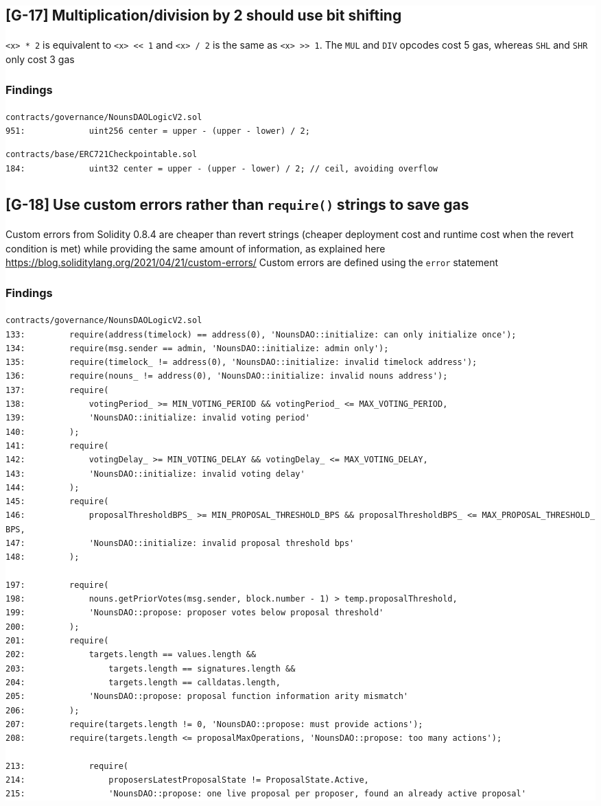 
## [G-17] Multiplication/division by 2 should use bit shifting
`<x> * 2` is equivalent to `<x> << 1` and `<x> / 2` is the same as `<x> >> 1`. The `MUL` and `DIV` opcodes cost 5 gas, whereas `SHL` and `SHR` only cost 3 gas
### Findings
```
contracts/governance/NounsDAOLogicV2.sol
951:             uint256 center = upper - (upper - lower) / 2;
```

```
contracts/base/ERC721Checkpointable.sol
184:             uint32 center = upper - (upper - lower) / 2; // ceil, avoiding overflow
```

##  [G-18] Use custom errors rather than `require()` strings to save gas
Custom errors from Solidity 0.8.4 are cheaper than revert strings (cheaper deployment cost and runtime cost when the revert condition is met) while providing the same amount of information, as explained here https://blog.soliditylang.org/2021/04/21/custom-errors/
Custom errors are defined using the `error` statement
### Findings
```
contracts/governance/NounsDAOLogicV2.sol
133:         require(address(timelock) == address(0), 'NounsDAO::initialize: can only initialize once');
134:         require(msg.sender == admin, 'NounsDAO::initialize: admin only');
135:         require(timelock_ != address(0), 'NounsDAO::initialize: invalid timelock address');
136:         require(nouns_ != address(0), 'NounsDAO::initialize: invalid nouns address');
137:         require(
138:             votingPeriod_ >= MIN_VOTING_PERIOD && votingPeriod_ <= MAX_VOTING_PERIOD,
139:             'NounsDAO::initialize: invalid voting period'
140:         );
141:         require(
142:             votingDelay_ >= MIN_VOTING_DELAY && votingDelay_ <= MAX_VOTING_DELAY,
143:             'NounsDAO::initialize: invalid voting delay'
144:         );
145:         require(
146:             proposalThresholdBPS_ >= MIN_PROPOSAL_THRESHOLD_BPS && proposalThresholdBPS_ <= MAX_PROPOSAL_THRESHOLD_BPS,
147:             'NounsDAO::initialize: invalid proposal threshold bps'
148:         );

197:         require(
198:             nouns.getPriorVotes(msg.sender, block.number - 1) > temp.proposalThreshold,
199:             'NounsDAO::propose: proposer votes below proposal threshold'
200:         );
201:         require(
202:             targets.length == values.length &&
203:                 targets.length == signatures.length &&
204:                 targets.length == calldatas.length,
205:             'NounsDAO::propose: proposal function information arity mismatch'
206:         );
207:         require(targets.length != 0, 'NounsDAO::propose: must provide actions');
208:         require(targets.length <= proposalMaxOperations, 'NounsDAO::propose: too many actions');

213:             require(
214:                 proposersLatestProposalState != ProposalState.Active,
215:                 'NounsDAO::propose: one live proposal per proposer, found an already active proposal'
```
